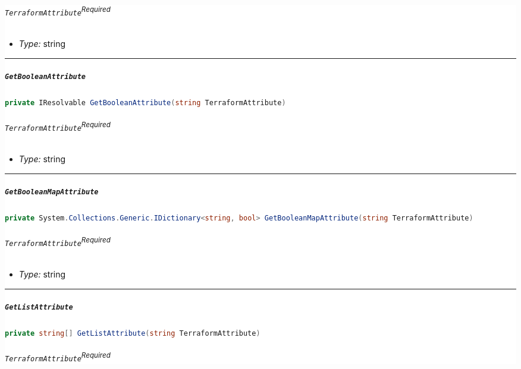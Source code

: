 ###### `TerraformAttribute`<sup>Required</sup> <a name="TerraformAttribute" id="@cdktf/provider-pagerduty.eventOrchestrationGlobal.EventOrchestrationGlobal.getAnyMapAttribute.parameter.terraformAttribute"></a>

- *Type:* string

---

##### `GetBooleanAttribute` <a name="GetBooleanAttribute" id="@cdktf/provider-pagerduty.eventOrchestrationGlobal.EventOrchestrationGlobal.getBooleanAttribute"></a>

```csharp
private IResolvable GetBooleanAttribute(string TerraformAttribute)
```

###### `TerraformAttribute`<sup>Required</sup> <a name="TerraformAttribute" id="@cdktf/provider-pagerduty.eventOrchestrationGlobal.EventOrchestrationGlobal.getBooleanAttribute.parameter.terraformAttribute"></a>

- *Type:* string

---

##### `GetBooleanMapAttribute` <a name="GetBooleanMapAttribute" id="@cdktf/provider-pagerduty.eventOrchestrationGlobal.EventOrchestrationGlobal.getBooleanMapAttribute"></a>

```csharp
private System.Collections.Generic.IDictionary<string, bool> GetBooleanMapAttribute(string TerraformAttribute)
```

###### `TerraformAttribute`<sup>Required</sup> <a name="TerraformAttribute" id="@cdktf/provider-pagerduty.eventOrchestrationGlobal.EventOrchestrationGlobal.getBooleanMapAttribute.parameter.terraformAttribute"></a>

- *Type:* string

---

##### `GetListAttribute` <a name="GetListAttribute" id="@cdktf/provider-pagerduty.eventOrchestrationGlobal.EventOrchestrationGlobal.getListAttribute"></a>

```csharp
private string[] GetListAttribute(string TerraformAttribute)
```

###### `TerraformAttribute`<sup>Required</sup> <a name="TerraformAttribute" id="@cdktf/provider-pagerduty.eventOrchestrationGlobal.EventOrchestrationGlobal.getListAttribute.parameter.terraformAttribute"></a>
